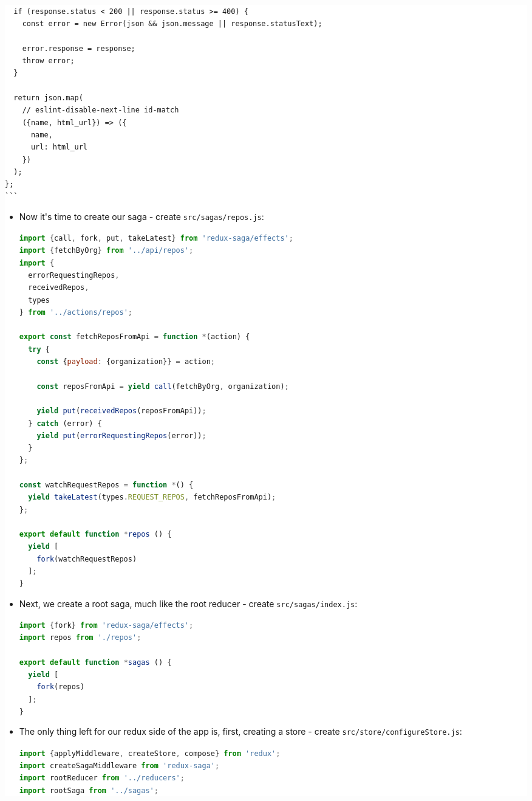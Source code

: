       if (response.status < 200 || response.status >= 400) {
        const error = new Error(json && json.message || response.statusText);

        error.response = response;
        throw error;
      }

      return json.map(
        // eslint-disable-next-line id-match
        ({name, html_url}) => ({
          name,
          url: html_url
        })
      );
    };
    ```
  - Now it's time to create our saga - create `src/sagas/repos.js`:
    ```js
    import {call, fork, put, takeLatest} from 'redux-saga/effects';
    import {fetchByOrg} from '../api/repos';
    import {
      errorRequestingRepos,
      receivedRepos,
      types
    } from '../actions/repos';

    export const fetchReposFromApi = function *(action) {
      try {
        const {payload: {organization}} = action;

        const reposFromApi = yield call(fetchByOrg, organization);

        yield put(receivedRepos(reposFromApi));
      } catch (error) {
        yield put(errorRequestingRepos(error));
      }
    };

    const watchRequestRepos = function *() {
      yield takeLatest(types.REQUEST_REPOS, fetchReposFromApi);
    };

    export default function *repos () {
      yield [
        fork(watchRequestRepos)
      ];
    }
    ```
  - Next, we create a root saga, much like the root reducer - create `src/sagas/index.js`:
    ```js
    import {fork} from 'redux-saga/effects';
    import repos from './repos';

    export default function *sagas () {
      yield [
        fork(repos)
      ];
    }
    ```
  - The only thing left for our redux side of the app is, first, creating a store - create `src/store/configureStore.js`:
    ```js
    import {applyMiddleware, createStore, compose} from 'redux';
    import createSagaMiddleware from 'redux-saga';
    import rootReducer from '../reducers';
    import rootSaga from '../sagas';

